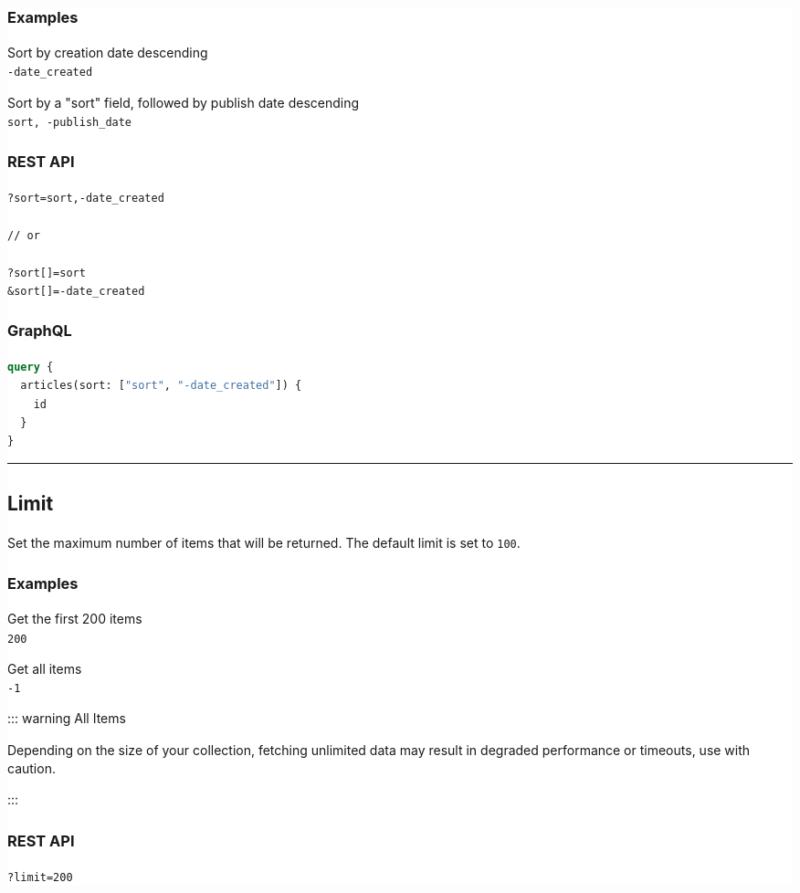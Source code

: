 ### Examples

Sort by creation date descending\
`-date_created`

Sort by a "sort" field, followed by publish date descending\
`sort, -publish_date`

### REST API

```
?sort=sort,-date_created

// or

?sort[]=sort
&sort[]=-date_created
```

### GraphQL

```graphql
query {
  articles(sort: ["sort", "-date_created"]) {
    id
  }
}
```

---

## Limit

Set the maximum number of items that will be returned. The default limit is set to `100`.

### Examples

Get the first 200 items\
`200`

Get all items\
`-1`

::: warning All Items

Depending on the size of your collection, fetching unlimited data may result in degraded performance or timeouts, use
with caution.

:::

### REST API

```
?limit=200
```
